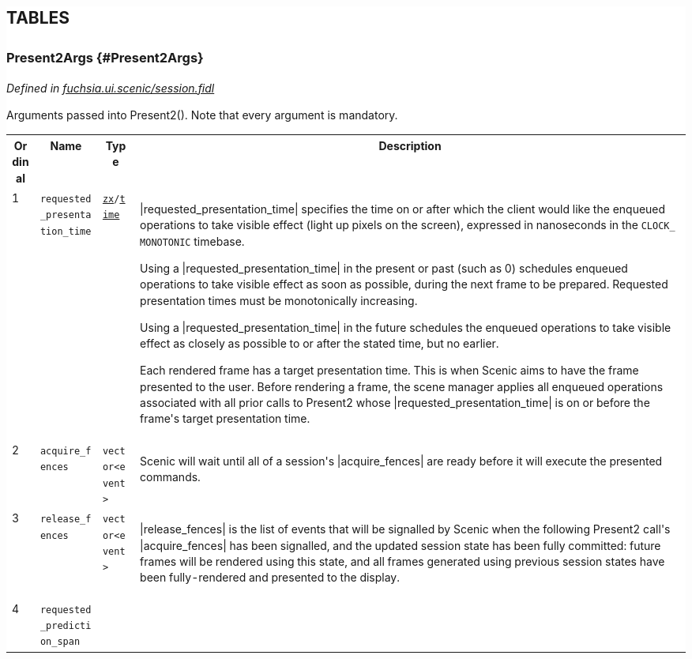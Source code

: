 



## **TABLES**

### Present2Args {#Present2Args}


*Defined in [fuchsia.ui.scenic/session.fidl](https://fuchsia.googlesource.com/fuchsia/+/master/sdk/fidl/fuchsia.ui.scenic/session.fidl#12)*

<p>Arguments passed into Present2(). Note that every argument is mandatory.</p>


<table>
    <tr><th>Ordinal</th><th>Name</th><th>Type</th><th>Description</th></tr>
    <tr>
            <td>1</td>
            <td><code>requested_presentation_time</code></td>
            <td>
                <code><a class='link' href='../zx/'>zx</a>/<a class='link' href='../zx/#time'>time</a></code>
            </td>
            <td><p>|requested_presentation_time| specifies the time on or after which the
client would like the enqueued operations to take visible effect
(light up pixels on the screen), expressed in nanoseconds in the
<code>CLOCK_MONOTONIC</code> timebase.</p>
<p>Using a |requested_presentation_time| in the present or past (such as 0)
schedules enqueued operations to take visible effect as soon as
possible, during the next frame to be prepared. Requested presentation
times must be monotonically increasing.</p>
<p>Using a |requested_presentation_time| in the future schedules the enqueued
operations to take visible effect as closely as possible to or after
the stated time, but no earlier.</p>
<p>Each rendered frame has a target presentation time. This is when Scenic
aims to have the frame presented to the user. Before rendering a frame,
the scene manager applies all enqueued operations associated with all
prior calls to Present2 whose |requested_presentation_time| is on or
before the frame's target presentation time.</p>
</td>
        </tr><tr>
            <td>2</td>
            <td><code>acquire_fences</code></td>
            <td>
                <code>vector&lt;event&gt;</code>
            </td>
            <td><p>Scenic will wait until all of a session's |acquire_fences| are ready
before it will execute the presented commands.</p>
</td>
        </tr><tr>
            <td>3</td>
            <td><code>release_fences</code></td>
            <td>
                <code>vector&lt;event&gt;</code>
            </td>
            <td><p>|release_fences| is the list of events that will be signalled by Scenic when
the following Present2 call's |acquire_fences| has been signalled, and
the updated session state has been fully committed: future frames will be
rendered using this state, and all frames generated using previous session
states have been fully-rendered and presented to the display.</p>
</td>
        </tr><tr>
            <td>4</td>
            <td><code>requested_prediction_span</code></td>
            <td>
